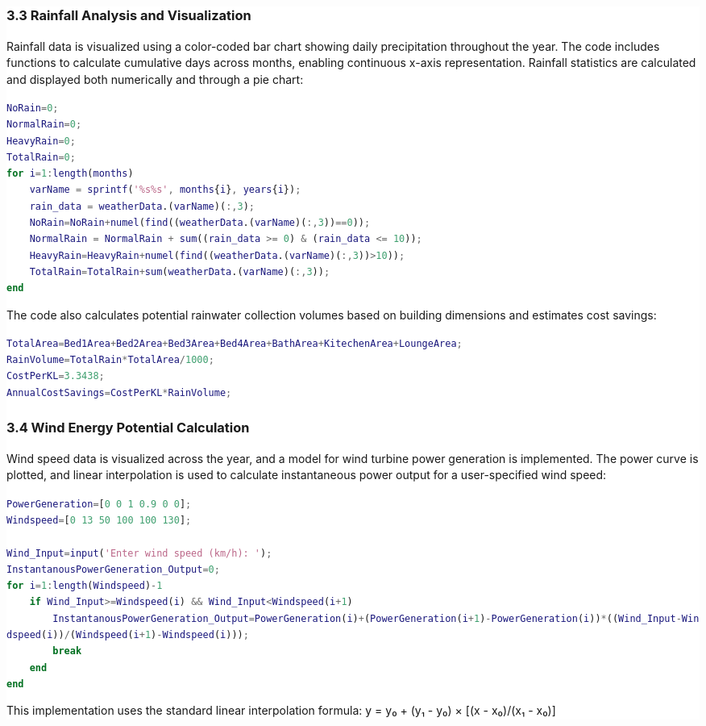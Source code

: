### 3.3 Rainfall Analysis and Visualization

Rainfall data is visualized using a color-coded bar chart showing daily precipitation throughout the year. The code includes functions to calculate cumulative days across months, enabling continuous x-axis representation. Rainfall statistics are calculated and displayed both numerically and through a pie chart:

```matlab
NoRain=0;
NormalRain=0;
HeavyRain=0;
TotalRain=0;
for i=1:length(months)
    varName = sprintf('%s%s', months{i}, years{i});
    rain_data = weatherData.(varName)(:,3);
    NoRain=NoRain+numel(find((weatherData.(varName)(:,3))==0));
    NormalRain = NormalRain + sum((rain_data >= 0) & (rain_data <= 10));
    HeavyRain=HeavyRain+numel(find((weatherData.(varName)(:,3))>10));
    TotalRain=TotalRain+sum(weatherData.(varName)(:,3));
end
```

The code also calculates potential rainwater collection volumes based on building dimensions and estimates cost savings:

```matlab
TotalArea=Bed1Area+Bed2Area+Bed3Area+Bed4Area+BathArea+KitechenArea+LoungeArea;
RainVolume=TotalRain*TotalArea/1000;
CostPerKL=3.3438;
AnnualCostSavings=CostPerKL*RainVolume;
```

### 3.4 Wind Energy Potential Calculation

Wind speed data is visualized across the year, and a model for wind turbine power generation is implemented. The power curve is plotted, and linear interpolation is used to calculate instantaneous power output for a user-specified wind speed:

```matlab
PowerGeneration=[0 0 1 0.9 0 0];
Windspeed=[0 13 50 100 100 130];

Wind_Input=input('Enter wind speed (km/h): ');
InstantanousPowerGeneration_Output=0;
for i=1:length(Windspeed)-1
    if Wind_Input>=Windspeed(i) && Wind_Input<Windspeed(i+1)
        InstantanousPowerGeneration_Output=PowerGeneration(i)+(PowerGeneration(i+1)-PowerGeneration(i))*((Wind_Input-Windspeed(i))/(Windspeed(i+1)-Windspeed(i)));
        break
    end
end
```

This implementation uses the standard linear interpolation formula:
y = y₀ + (y₁ - y₀) × [(x - x₀)/(x₁ - x₀)]
